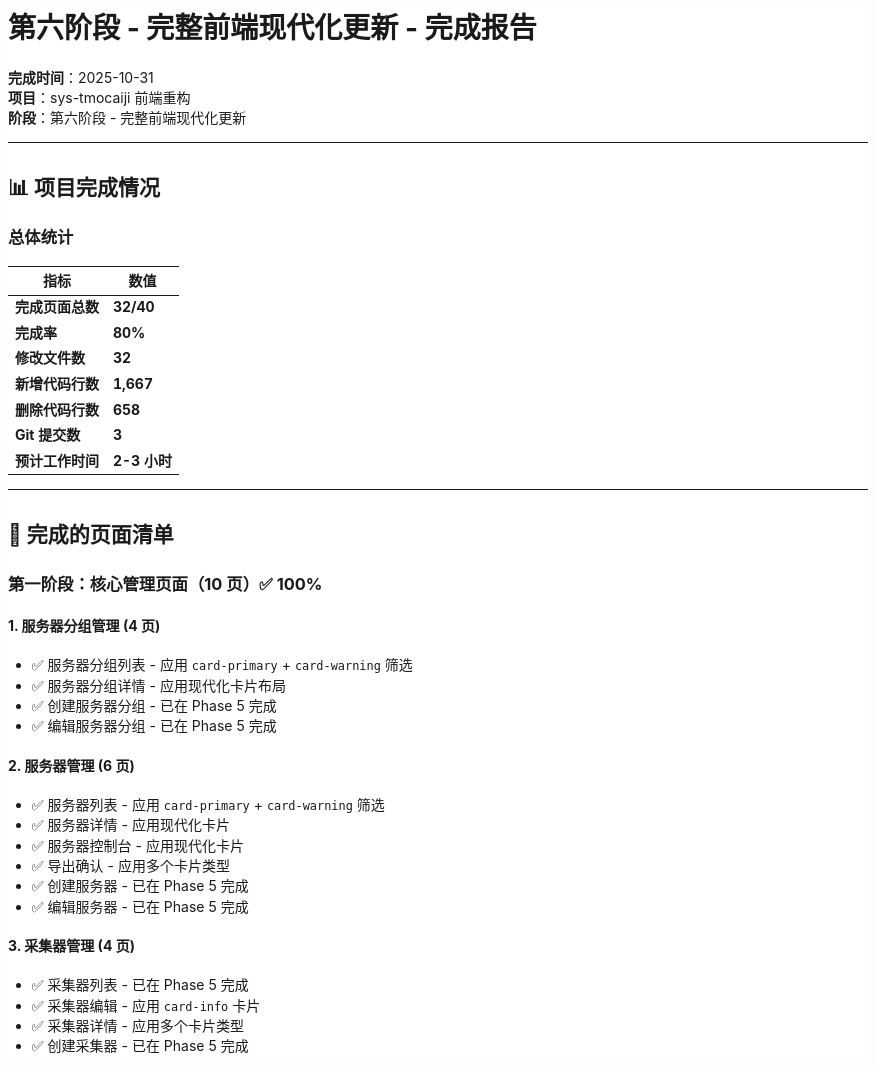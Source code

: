 # 第六阶段 - 完整前端现代化更新 - 完成报告

**完成时间**：2025-10-31  
**项目**：sys-tmocaiji 前端重构  
**阶段**：第六阶段 - 完整前端现代化更新

---

## 📊 项目完成情况

### 总体统计

| 指标 | 数值 |
|------|------|
| **完成页面总数** | **32/40** |
| **完成率** | **80%** |
| **修改文件数** | **32** |
| **新增代码行数** | **1,667** |
| **删除代码行数** | **658** |
| **Git 提交数** | **3** |
| **预计工作时间** | **2-3 小时** |

---

## 🎯 完成的页面清单

### 第一阶段：核心管理页面（10 页）✅ 100%

#### 1. 服务器分组管理 (4 页)
- ✅ 服务器分组列表 - 应用 `card-primary` + `card-warning` 筛选
- ✅ 服务器分组详情 - 应用现代化卡片布局
- ✅ 创建服务器分组 - 已在 Phase 5 完成
- ✅ 编辑服务器分组 - 已在 Phase 5 完成

#### 2. 服务器管理 (6 页)
- ✅ 服务器列表 - 应用 `card-primary` + `card-warning` 筛选
- ✅ 服务器详情 - 应用现代化卡片
- ✅ 服务器控制台 - 应用现代化卡片
- ✅ 导出确认 - 应用多个卡片类型
- ✅ 创建服务器 - 已在 Phase 5 完成
- ✅ 编辑服务器 - 已在 Phase 5 完成

#### 3. 采集器管理 (4 页)
- ✅ 采集器列表 - 已在 Phase 5 完成
- ✅ 采集器编辑 - 应用 `card-info` 卡片
- ✅ 采集器详情 - 应用多个卡片类型
- ✅ 创建采集器 - 已在 Phase 5 完成
